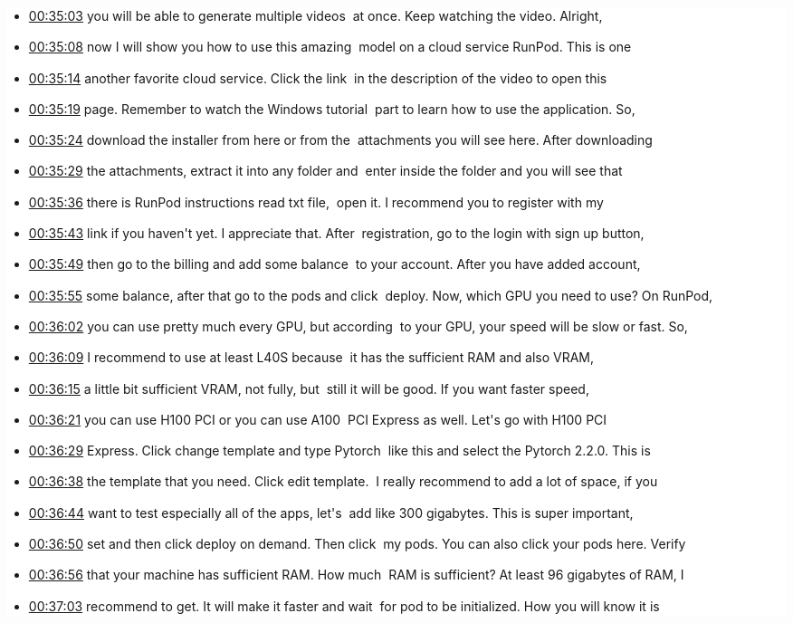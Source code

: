 - [00:35:03](https://www.youtube.com/watch?v=hnAhveNy-8s&t=2103) you will be able to generate multiple videos&nbsp; at once. Keep watching the video. Alright,

- [00:35:08](https://www.youtube.com/watch?v=hnAhveNy-8s&t=2108) now I will show you how to use this amazing&nbsp; model on a cloud service RunPod. This is one

- [00:35:14](https://www.youtube.com/watch?v=hnAhveNy-8s&t=2114) another favorite cloud service. Click the link&nbsp; in the description of the video to open this

- [00:35:19](https://www.youtube.com/watch?v=hnAhveNy-8s&t=2119) page. Remember to watch the Windows tutorial&nbsp; part to learn how to use the application. So,

- [00:35:24](https://www.youtube.com/watch?v=hnAhveNy-8s&t=2124) download the installer from here or from the&nbsp; attachments you will see here. After downloading

- [00:35:29](https://www.youtube.com/watch?v=hnAhveNy-8s&t=2129) the attachments, extract it into any folder and&nbsp; enter inside the folder and you will see that

- [00:35:36](https://www.youtube.com/watch?v=hnAhveNy-8s&t=2136) there is RunPod instructions read txt file,&nbsp; open it. I recommend you to register with my

- [00:35:43](https://www.youtube.com/watch?v=hnAhveNy-8s&t=2143) link if you haven't yet. I appreciate that. After&nbsp; registration, go to the login with sign up button,

- [00:35:49](https://www.youtube.com/watch?v=hnAhveNy-8s&t=2149) then go to the billing and add some balance&nbsp; to your account. After you have added account,

- [00:35:55](https://www.youtube.com/watch?v=hnAhveNy-8s&t=2155) some balance, after that go to the pods and click&nbsp; deploy. Now, which GPU you need to use? On RunPod,

- [00:36:02](https://www.youtube.com/watch?v=hnAhveNy-8s&t=2162) you can use pretty much every GPU, but according&nbsp; to your GPU, your speed will be slow or fast. So,

- [00:36:09](https://www.youtube.com/watch?v=hnAhveNy-8s&t=2169) I recommend to use at least L40S because&nbsp; it has the sufficient RAM and also VRAM,

- [00:36:15](https://www.youtube.com/watch?v=hnAhveNy-8s&t=2175) a little bit sufficient VRAM, not fully, but&nbsp; still it will be good. If you want faster speed,

- [00:36:21](https://www.youtube.com/watch?v=hnAhveNy-8s&t=2181) you can use H100 PCI or you can use A100&nbsp; PCI Express as well. Let's go with H100 PCI

- [00:36:29](https://www.youtube.com/watch?v=hnAhveNy-8s&t=2189) Express. Click change template and type Pytorch&nbsp; like this and select the Pytorch 2.2.0. This is

- [00:36:38](https://www.youtube.com/watch?v=hnAhveNy-8s&t=2198) the template that you need. Click edit template.&nbsp; I really recommend to add a lot of space, if you

- [00:36:44](https://www.youtube.com/watch?v=hnAhveNy-8s&t=2204) want to test especially all of the apps, let's&nbsp; add like 300 gigabytes. This is super important,

- [00:36:50](https://www.youtube.com/watch?v=hnAhveNy-8s&t=2210) set and then click deploy on demand. Then click&nbsp; my pods. You can also click your pods here. Verify

- [00:36:56](https://www.youtube.com/watch?v=hnAhveNy-8s&t=2216) that your machine has sufficient RAM. How much&nbsp; RAM is sufficient? At least 96 gigabytes of RAM, I

- [00:37:03](https://www.youtube.com/watch?v=hnAhveNy-8s&t=2223) recommend to get. It will make it faster and wait&nbsp; for pod to be initialized. How you will know it is
